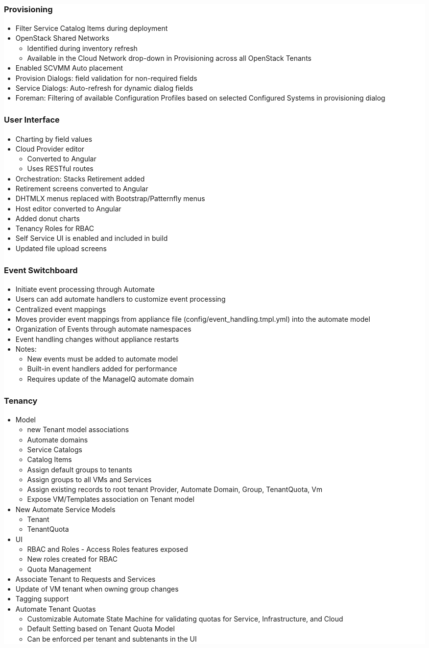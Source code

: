 
### Provisioning
- Filter Service Catalog Items during deployment
- OpenStack Shared Networks
  - Identified during inventory refresh
  - Available in the Cloud Network drop-down in Provisioning across all OpenStack Tenants
- Enabled SCVMM Auto placement
- Provision Dialogs: field validation for non-required fields
- Service Dialogs: Auto-refresh for dynamic dialog fields
- Foreman: Filtering of available Configuration Profiles based on selected Configured Systems in provisioning dialog

### User Interface
- Charting by field values
- Cloud Provider editor
  - Converted to Angular
  - Uses RESTful routes
- Orchestration: Stacks Retirement added
- Retirement screens converted to Angular
- DHTMLX menus replaced with Bootstrap/Patternfly menus
- Host editor converted to Angular
- Added donut charts
- Tenancy Roles for RBAC
- Self Service UI is enabled and included in build
- Updated file upload screens

### Event Switchboard
- Initiate event processing through Automate
- Users can add automate handlers to customize event processing
- Centralized event mappings
- Moves provider event mappings from appliance file (config/event_handling.tmpl.yml) into the automate model
- Organization of Events through automate namespaces
- Event handling changes without appliance restarts
- Notes:
  - New events must be added to automate model
  - Built-in event handlers added for performance
  - Requires update of the ManageIQ automate domain

### Tenancy
- Model
  - new Tenant model associations
  - Automate domains
  - Service Catalogs
  - Catalog Items
  - Assign default groups to tenants
  - Assign groups to all VMs and Services
  - Assign existing records to root tenant Provider, Automate Domain, Group, TenantQuota, Vm
  - Expose VM/Templates association on Tenant model
- New Automate Service Models
  - Tenant
  - TenantQuota
- UI
  - RBAC and Roles - Access Roles features exposed
  - New roles created for RBAC
  - Quota Management
- Associate Tenant to Requests and Services
- Update of VM tenant when owning group changes
- Tagging support
- Automate Tenant Quotas
  - Customizable Automate State Machine for validating quotas for Service, Infrastructure, and Cloud
  - Default Setting based on Tenant Quota Model
  - Can be enforced per tenant and subtenants in the UI